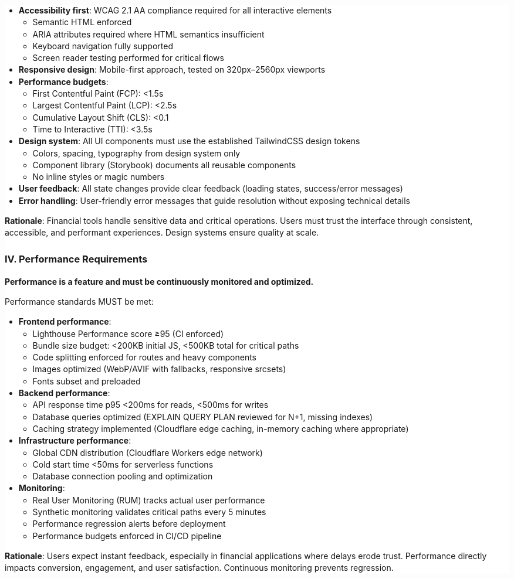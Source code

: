 - **Accessibility first**: WCAG 2.1 AA compliance required for all interactive elements
  - Semantic HTML enforced
  - ARIA attributes required where HTML semantics insufficient
  - Keyboard navigation fully supported
  - Screen reader testing performed for critical flows
- **Responsive design**: Mobile-first approach, tested on 320px–2560px viewports
- **Performance budgets**:
  - First Contentful Paint (FCP): <1.5s
  - Largest Contentful Paint (LCP): <2.5s
  - Cumulative Layout Shift (CLS): <0.1
  - Time to Interactive (TTI): <3.5s
- **Design system**: All UI components must use the established TailwindCSS design tokens
  - Colors, spacing, typography from design system only
  - Component library (Storybook) documents all reusable components
  - No inline styles or magic numbers
- **User feedback**: All state changes provide clear feedback (loading states, success/error messages)
- **Error handling**: User-friendly error messages that guide resolution without exposing technical details

**Rationale**: Financial tools handle sensitive data and critical operations. Users must trust the interface through consistent, accessible, and performant experiences. Design systems ensure quality at scale.

### IV. Performance Requirements

**Performance is a feature and must be continuously monitored and optimized.**

Performance standards MUST be met:

- **Frontend performance**:
  - Lighthouse Performance score ≥95 (CI enforced)
  - Bundle size budget: <200KB initial JS, <500KB total for critical paths
  - Code splitting enforced for routes and heavy components
  - Images optimized (WebP/AVIF with fallbacks, responsive srcsets)
  - Fonts subset and preloaded
- **Backend performance**:
  - API response time p95 <200ms for reads, <500ms for writes
  - Database queries optimized (EXPLAIN QUERY PLAN reviewed for N+1, missing indexes)
  - Caching strategy implemented (Cloudflare edge caching, in-memory caching where appropriate)
- **Infrastructure performance**:
  - Global CDN distribution (Cloudflare Workers edge network)
  - Cold start time <50ms for serverless functions
  - Database connection pooling and optimization
- **Monitoring**:
  - Real User Monitoring (RUM) tracks actual user performance
  - Synthetic monitoring validates critical paths every 5 minutes
  - Performance regression alerts before deployment
  - Performance budgets enforced in CI/CD pipeline

**Rationale**: Users expect instant feedback, especially in financial applications where delays erode trust. Performance directly impacts conversion, engagement, and user satisfaction. Continuous monitoring prevents regression.
